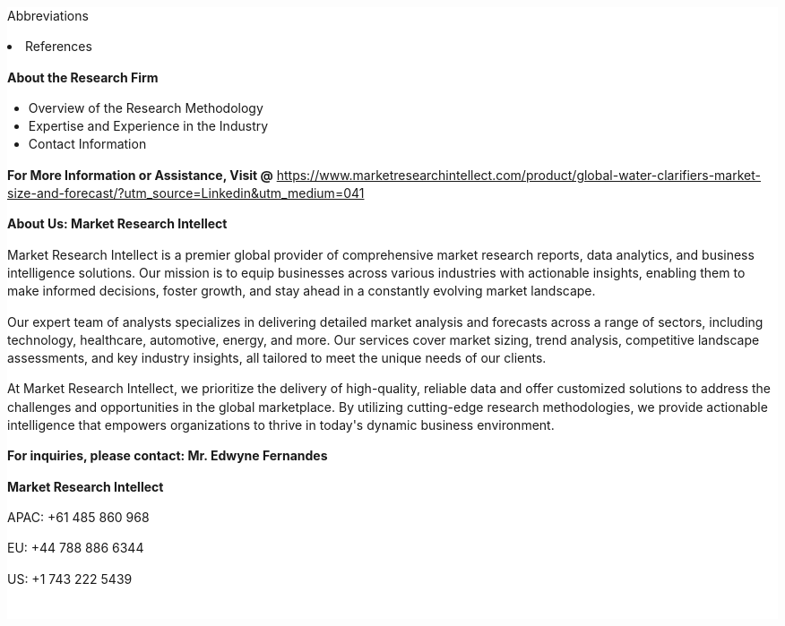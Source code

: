Abbreviations</li><li>References</li></ul><p><strong>About the Research Firm</strong></p><ul><li>Overview of the Research Methodology</li><li>Expertise and Experience in the Industry</li><li>Contact Information</li></ul></div><div class="article-main__content" data-test-id="publishing-text-block"><p><span class="font-[700]"><strong>For More Information or Assistance, Visit @</strong>&nbsp;<a href="https://www.marketresearchintellect.com/product/global-water-clarifiers-market-size-and-forecast/?utm_source=Linkedin&utm_medium=041">https://www.marketresearchintellect.com/product/global-water-clarifiers-market-size-and-forecast/?utm_source=Linkedin&utm_medium=041</a></span></p><p><strong>About Us: Market Research Intellect</strong></p><p>Market Research Intellect is a premier global provider of comprehensive market research reports, data analytics, and business intelligence solutions. Our mission is to equip businesses across various industries with actionable insights, enabling them to make informed decisions, foster growth, and stay ahead in a constantly evolving market landscape.</p><p>Our expert team of analysts specializes in delivering detailed market analysis and forecasts across a range of sectors, including technology, healthcare, automotive, energy, and more. Our services cover market sizing, trend analysis, competitive landscape assessments, and key industry insights, all tailored to meet the unique needs of our clients.</p><p>At Market Research Intellect, we prioritize the delivery of high-quality, reliable data and offer customized solutions to address the challenges and opportunities in the global marketplace. By utilizing cutting-edge research methodologies, we provide actionable intelligence that empowers organizations to thrive in today's dynamic business environment.</p><p><strong>For inquiries, please contact: Mr. Edwyne Fernandes</strong></p><p><strong>Market Research Intellect</strong></p><p>APAC: +61 485 860 968</p><p>EU: +44 788 886 6344</p><p>US: +1 743 222 5439</p></div><div class="article-main__content" data-test-id="publishing-text-block">&nbsp;</div>
